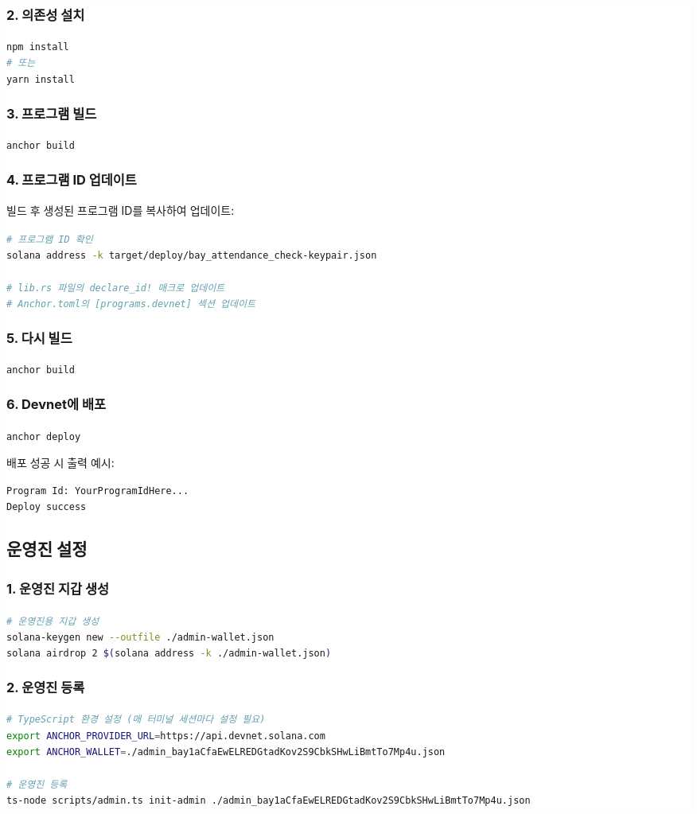 ### 2. 의존성 설치
```bash
npm install
# 또는
yarn install
```

### 3. 프로그램 빌드
```bash
anchor build
```

### 4. 프로그램 ID 업데이트
빌드 후 생성된 프로그램 ID를 복사하여 업데이트:
```bash
# 프로그램 ID 확인
solana address -k target/deploy/bay_attendance_check-keypair.json

# lib.rs 파일의 declare_id! 매크로 업데이트
# Anchor.toml의 [programs.devnet] 섹션 업데이트
```

### 5. 다시 빌드
```bash
anchor build
```

### 6. Devnet에 배포
```bash
anchor deploy
```

배포 성공 시 출력 예시:
```
Program Id: YourProgramIdHere...
Deploy success
```

## 운영진 설정

### 1. 운영진 지갑 생성
```bash
# 운영진용 지갑 생성
solana-keygen new --outfile ./admin-wallet.json
solana airdrop 2 $(solana address -k ./admin-wallet.json)
```

### 2. 운영진 등록
```bash
# TypeScript 환경 설정 (매 터미널 세션마다 설정 필요)
export ANCHOR_PROVIDER_URL=https://api.devnet.solana.com
export ANCHOR_WALLET=./admin_bay1aCfaEwELREDGtadKov2S9CbkSHwLiBmtTo7Mp4u.json

# 운영진 등록
ts-node scripts/admin.ts init-admin ./admin_bay1aCfaEwELREDGtadKov2S9CbkSHwLiBmtTo7Mp4u.json
```
